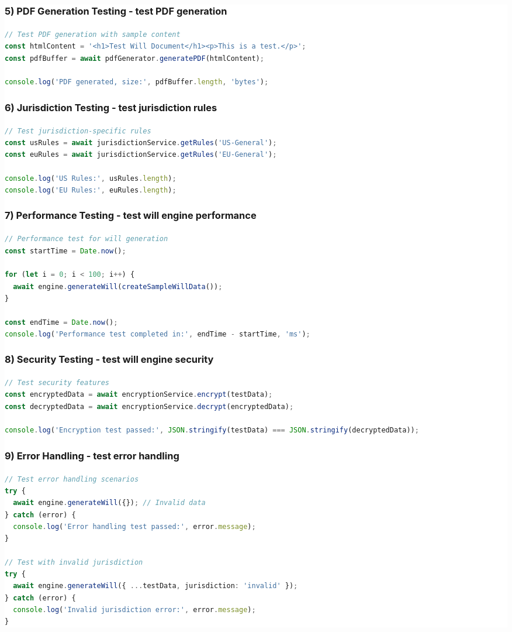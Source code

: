 ### 5) PDF Generation Testing - test PDF generation

```typescript
// Test PDF generation with sample content
const htmlContent = '<h1>Test Will Document</h1><p>This is a test.</p>';
const pdfBuffer = await pdfGenerator.generatePDF(htmlContent);

console.log('PDF generated, size:', pdfBuffer.length, 'bytes');
```

### 6) Jurisdiction Testing - test jurisdiction rules

```typescript
// Test jurisdiction-specific rules
const usRules = await jurisdictionService.getRules('US-General');
const euRules = await jurisdictionService.getRules('EU-General');

console.log('US Rules:', usRules.length);
console.log('EU Rules:', euRules.length);
```

### 7) Performance Testing - test will engine performance

```typescript
// Performance test for will generation
const startTime = Date.now();

for (let i = 0; i < 100; i++) {
  await engine.generateWill(createSampleWillData());
}

const endTime = Date.now();
console.log('Performance test completed in:', endTime - startTime, 'ms');
```

### 8) Security Testing - test will engine security

```typescript
// Test security features
const encryptedData = await encryptionService.encrypt(testData);
const decryptedData = await encryptionService.decrypt(encryptedData);

console.log('Encryption test passed:', JSON.stringify(testData) === JSON.stringify(decryptedData));
```

### 9) Error Handling - test error handling

```typescript
// Test error handling scenarios
try {
  await engine.generateWill({}); // Invalid data
} catch (error) {
  console.log('Error handling test passed:', error.message);
}

// Test with invalid jurisdiction
try {
  await engine.generateWill({ ...testData, jurisdiction: 'invalid' });
} catch (error) {
  console.log('Invalid jurisdiction error:', error.message);
}
```
